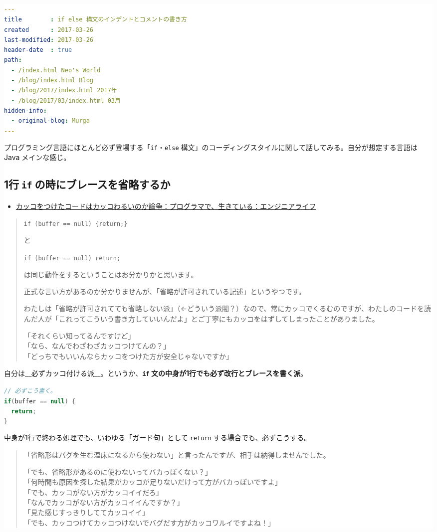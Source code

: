 ```yaml
---
title        : if else 構文のインデントとコメントの書き方
created      : 2017-03-26
last-modified: 2017-03-26
header-date  : true
path:
  - /index.html Neo's World
  - /blog/index.html Blog
  - /blog/2017/index.html 2017年
  - /blog/2017/03/index.html 03月
hidden-info:
  - original-blog: Murga
---
```


プログラミング言語にほとんど必ず登場する「`if`・`else` 構文」のコーディングスタイルに関して話してみる。自分が想定する言語は Java メインな感じ。

## 1行 `if` の時にブレースを省略するか

- [カッコをつけたコードはカッコわるいのか論争：プログラマで、生きている：エンジニアライフ](http://el.jibun.atmarkit.co.jp/hidemi/2009/07/post-29fb.html)

> `if (buffer == null) {return;}`
> 
> と
> 
> `if (buffer == null) return;`
> 
> は同じ動作をするということはお分かりかと思います。
> 
> 正式な言い方があるのか分かりませんが、「省略が許可されている記述」というやつです。
> 
> わたしは「省略が許可されてても省略しない派」（←どういう派閥？）なので、常にカッコでくるむのですが、わたしのコードを読んだ人が「これってこういう書き方していいんだよ」とご丁寧にもカッコをはずしてしまったことがありました。
> 
> 「それくらい知ってるんですけど」  
> 「なら、なんでわざわざカッコつけてんの？」  
> 「どっちでもいいんならカッコをつけた方が安全じゃないですか」

自分は__必ずカッコ付ける派__。というか、__`if` 文の中身が1行でも必ず改行とブレースを書く派__。

```java
// 必ずこう書く。
if(buffer == null) {
  return;
}
```

中身が1行で終わる処理でも、いわゆる「ガード句」として `return` する場合でも、必ずこうする。

> 「省略形はバグを生む温床になるから使わない」と言ったんですが、相手は納得しませんでした。
> 
> 「でも、省略形があるのに使わないってバカっぽくない？」  
> 「何時間も原因を探した結果がカッコが足りないだけって方がバカっぽいですよ」  
> 「でも、カッコがない方がカッコイイだろ」  
> 「なんでカッコがない方がカッコイイんですか？」  
> 「見た感じすっきりしててカッコイイ」  
> 「でも、カッコつけてカッコつけないでバグだす方がカッコワルイですよね！」
